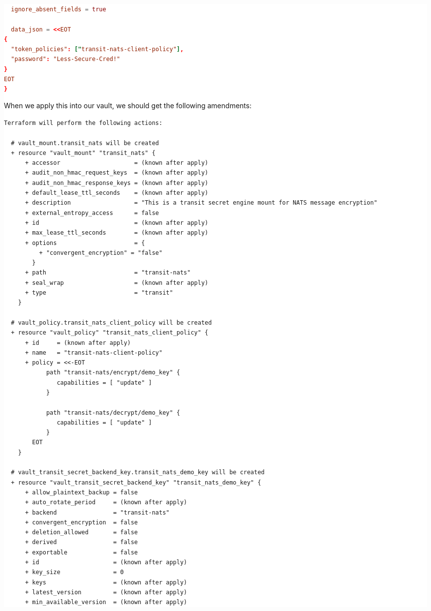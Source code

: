 ```toml
  ignore_absent_fields = true

  data_json = <<EOT
{
  "token_policies": ["transit-nats-client-policy"],
  "password": "Less-Secure-Cred!"
}
EOT
}
```

When we apply this into our vault, we should get the following amendments:

```
Terraform will perform the following actions:

  # vault_mount.transit_nats will be created
  + resource "vault_mount" "transit_nats" {
      + accessor                     = (known after apply)
      + audit_non_hmac_request_keys  = (known after apply)
      + audit_non_hmac_response_keys = (known after apply)
      + default_lease_ttl_seconds    = (known after apply)
      + description                  = "This is a transit secret engine mount for NATS message encryption"
      + external_entropy_access      = false
      + id                           = (known after apply)
      + max_lease_ttl_seconds        = (known after apply)
      + options                      = {
          + "convergent_encryption" = "false"
        }
      + path                         = "transit-nats"
      + seal_wrap                    = (known after apply)
      + type                         = "transit"
    }

  # vault_policy.transit_nats_client_policy will be created
  + resource "vault_policy" "transit_nats_client_policy" {
      + id     = (known after apply)
      + name   = "transit-nats-client-policy"
      + policy = <<-EOT
            path "transit-nats/encrypt/demo_key" {
               capabilities = [ "update" ]
            }
            
            path "transit-nats/decrypt/demo_key" {
               capabilities = [ "update" ]
            }
        EOT
    }

  # vault_transit_secret_backend_key.transit_nats_demo_key will be created
  + resource "vault_transit_secret_backend_key" "transit_nats_demo_key" {
      + allow_plaintext_backup = false
      + auto_rotate_period     = (known after apply)
      + backend                = "transit-nats"
      + convergent_encryption  = false
      + deletion_allowed       = false
      + derived                = false
      + exportable             = false
      + id                     = (known after apply)
      + key_size               = 0
      + keys                   = (known after apply)
      + latest_version         = (known after apply)
      + min_available_version  = (known after apply)
```